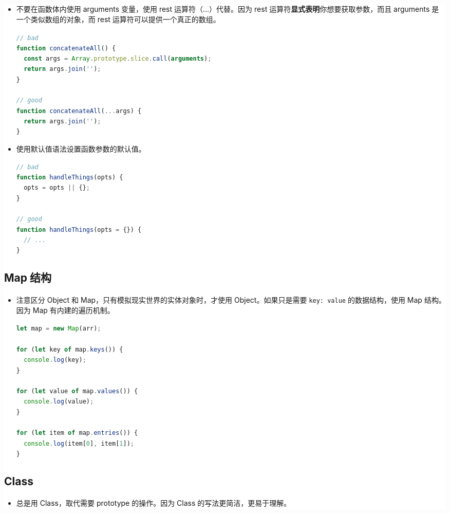 + 不要在函数体内使用 arguments 变量，使用 rest 运算符（...）代替。因为 rest 运算符**显式表明**你想要获取参数，而且 arguments 是一个类似数组的对象，而 rest 运算符可以提供一个真正的数组。

  ```javascript
  // bad
  function concatenateAll() {
    const args = Array.prototype.slice.call(arguments);
    return args.join('');
  }
  
  // good
  function concatenateAll(...args) {
    return args.join('');
  }
  ```

+ 使用默认值语法设置函数参数的默认值。

  ```javascript
  // bad
  function handleThings(opts) {
    opts = opts || {};
  }
  
  // good
  function handleThings(opts = {}) {
    // ...
  }
  ```

## Map 结构

+ 注意区分 Object 和 Map，只有模拟现实世界的实体对象时，才使用 Object。如果只是需要 `key: value` 的数据结构，使用 Map 结构。因为 Map 有内建的遍历机制。

  ```javascript
  let map = new Map(arr);
  
  for (let key of map.keys()) {
    console.log(key);
  }
  
  for (let value of map.values()) {
    console.log(value);
  }
  
  for (let item of map.entries()) {
    console.log(item[0], item[1]);
  }
  ```

## Class

+ 总是用 Class，取代需要 prototype 的操作。因为 Class 的写法更简洁，更易于理解。
